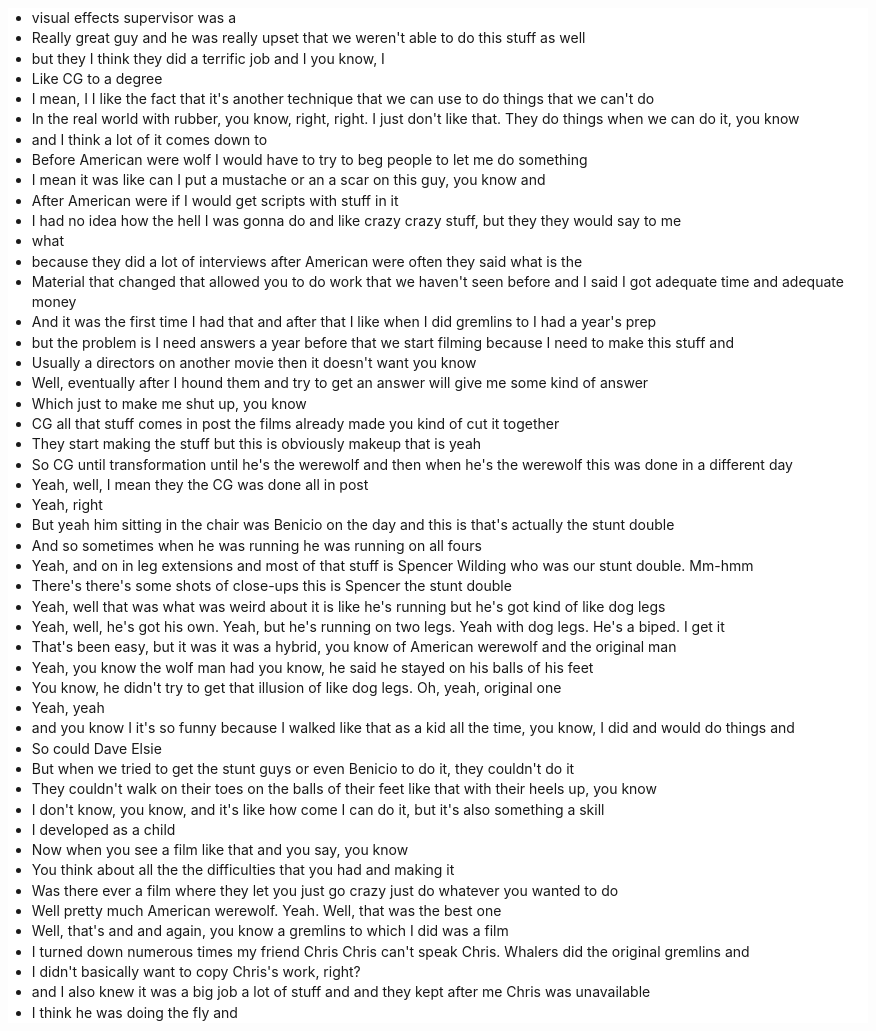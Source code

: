 *  visual effects supervisor was a
*  Really great guy and he was really upset that we weren't able to do this stuff as well
*  but they I think they did a terrific job and I you know, I
*  Like CG to a degree
*  I mean, I I like the fact that it's another technique that we can use to do things that we can't do
*  In the real world with rubber, you know, right, right. I just don't like that. They do things when we can do it, you know
*  and I think a lot of it comes down to
*  Before American were wolf I would have to try to beg people to let me do something
*  I mean it was like can I put a mustache or an a scar on this guy, you know and
*  After American were if I would get scripts with stuff in it
*  I had no idea how the hell I was gonna do and like crazy crazy stuff, but they they would say to me
*  what
*  because they did a lot of interviews after American were often they said what is the
*  Material that changed that allowed you to do work that we haven't seen before and I said I got adequate time and adequate money
*  And it was the first time I had that and after that I like when I did gremlins to I had a year's prep
*  but the problem is I need answers a year before that we start filming because I need to make this stuff and
*  Usually a directors on another movie then it doesn't want you know
*  Well, eventually after I hound them and try to get an answer will give me some kind of answer
*  Which just to make me shut up, you know
*  CG all that stuff comes in post the films already made you kind of cut it together
*  They start making the stuff but this is obviously makeup that is yeah
*  So CG until transformation until he's the werewolf and then when he's the werewolf this was done in a different day
*  Yeah, well, I mean they the CG was done all in post
*  Yeah, right
*  But yeah him sitting in the chair was Benicio on the day and this is that's actually the stunt double
*  And so sometimes when he was running he was running on all fours
*  Yeah, and on in leg extensions and most of that stuff is Spencer Wilding who was our stunt double. Mm-hmm
*  There's there's some shots of close-ups this is Spencer the stunt double
*  Yeah, well that was what was weird about it is like he's running but he's got kind of like dog legs
*  Yeah, well, he's got his own. Yeah, but he's running on two legs. Yeah with dog legs. He's a biped. I get it
*  That's been easy, but it was it was a hybrid, you know of American werewolf and the original man
*  Yeah, you know the wolf man had you know, he said he stayed on his balls of his feet
*  You know, he didn't try to get that illusion of like dog legs. Oh, yeah, original one
*  Yeah, yeah
*  and you know I it's so funny because I walked like that as a kid all the time, you know, I did and would do things and
*  So could Dave Elsie
*  But when we tried to get the stunt guys or even Benicio to do it, they couldn't do it
*  They couldn't walk on their toes on the balls of their feet like that with their heels up, you know
*  I don't know, you know, and it's like how come I can do it, but it's also something a skill
*  I developed as a child
*  Now when you see a film like that and you say, you know
*  You think about all the the difficulties that you had and making it
*  Was there ever a film where they let you just go crazy just do whatever you wanted to do
*  Well pretty much American werewolf. Yeah. Well, that was the best one
*  Well, that's and and again, you know a gremlins to which I did was a film
*  I turned down numerous times my friend Chris Chris can't speak Chris. Whalers did the original gremlins and
*  I didn't basically want to copy Chris's work, right?
*  and I also knew it was a big job a lot of stuff and and they kept after me Chris was unavailable
*  I think he was doing the fly and